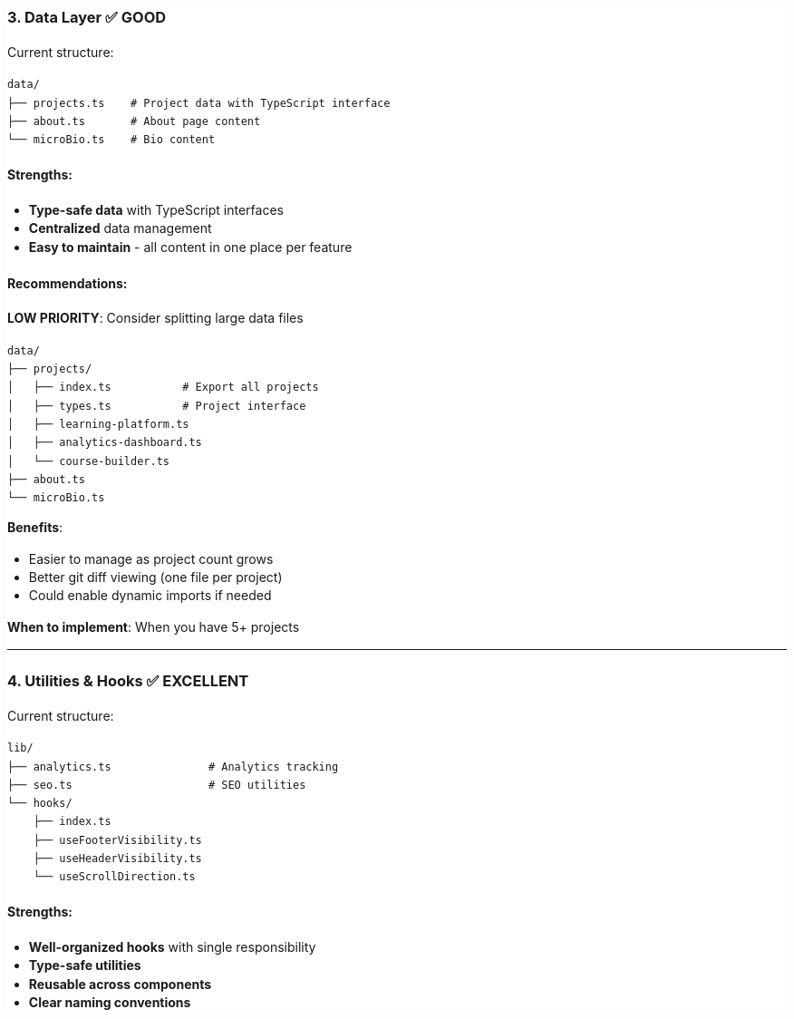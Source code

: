 
### 3. Data Layer ✅ **GOOD**

Current structure:
```
data/
├── projects.ts    # Project data with TypeScript interface
├── about.ts       # About page content
└── microBio.ts    # Bio content
```

#### Strengths:
- **Type-safe data** with TypeScript interfaces
- **Centralized** data management
- **Easy to maintain** - all content in one place per feature

#### Recommendations:

**LOW PRIORITY**: Consider splitting large data files
```
data/
├── projects/
│   ├── index.ts           # Export all projects
│   ├── types.ts           # Project interface
│   ├── learning-platform.ts
│   ├── analytics-dashboard.ts
│   └── course-builder.ts
├── about.ts
└── microBio.ts
```

**Benefits**:
- Easier to manage as project count grows
- Better git diff viewing (one file per project)
- Could enable dynamic imports if needed

**When to implement**: When you have 5+ projects

---

### 4. Utilities & Hooks ✅ **EXCELLENT**

Current structure:
```
lib/
├── analytics.ts               # Analytics tracking
├── seo.ts                     # SEO utilities
└── hooks/
    ├── index.ts
    ├── useFooterVisibility.ts
    ├── useHeaderVisibility.ts
    └── useScrollDirection.ts
```

#### Strengths:
- **Well-organized hooks** with single responsibility
- **Type-safe utilities**
- **Reusable across components**
- **Clear naming conventions**
